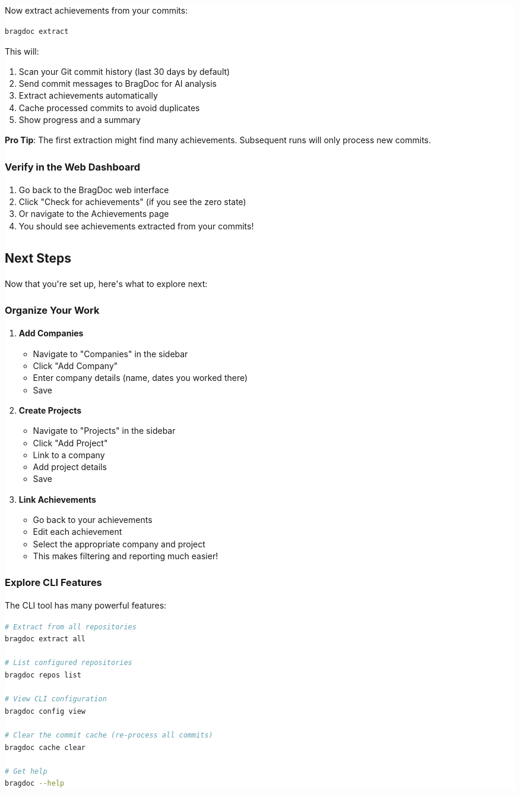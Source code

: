 Now extract achievements from your commits:

```bash
bragdoc extract
```

This will:
1. Scan your Git commit history (last 30 days by default)
2. Send commit messages to BragDoc for AI analysis
3. Extract achievements automatically
4. Cache processed commits to avoid duplicates
5. Show progress and a summary

**Pro Tip**: The first extraction might find many achievements. Subsequent runs will only process new commits.

### Verify in the Web Dashboard

1. Go back to the BragDoc web interface
2. Click "Check for achievements" (if you see the zero state)
3. Or navigate to the Achievements page
4. You should see achievements extracted from your commits!

## Next Steps

Now that you're set up, here's what to explore next:

### Organize Your Work

1. **Add Companies**
   - Navigate to "Companies" in the sidebar
   - Click "Add Company"
   - Enter company details (name, dates you worked there)
   - Save

2. **Create Projects**
   - Navigate to "Projects" in the sidebar
   - Click "Add Project"
   - Link to a company
   - Add project details
   - Save

3. **Link Achievements**
   - Go back to your achievements
   - Edit each achievement
   - Select the appropriate company and project
   - This makes filtering and reporting much easier!

### Explore CLI Features

The CLI tool has many powerful features:

```bash
# Extract from all repositories
bragdoc extract all

# List configured repositories
bragdoc repos list

# View CLI configuration
bragdoc config view

# Clear the commit cache (re-process all commits)
bragdoc cache clear

# Get help
bragdoc --help
```